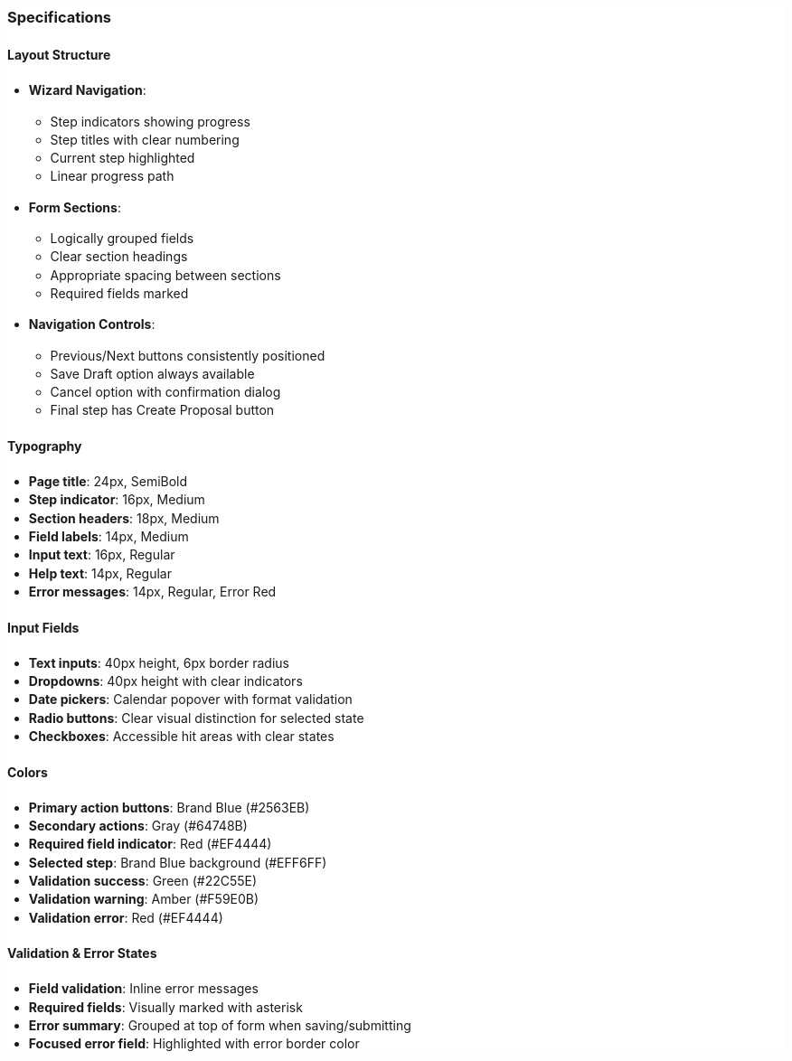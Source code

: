 ### Specifications

#### Layout Structure

- **Wizard Navigation**:

  - Step indicators showing progress
  - Step titles with clear numbering
  - Current step highlighted
  - Linear progress path

- **Form Sections**:

  - Logically grouped fields
  - Clear section headings
  - Appropriate spacing between sections
  - Required fields marked

- **Navigation Controls**:
  - Previous/Next buttons consistently positioned
  - Save Draft option always available
  - Cancel option with confirmation dialog
  - Final step has Create Proposal button

#### Typography

- **Page title**: 24px, SemiBold
- **Step indicator**: 16px, Medium
- **Section headers**: 18px, Medium
- **Field labels**: 14px, Medium
- **Input text**: 16px, Regular
- **Help text**: 14px, Regular
- **Error messages**: 14px, Regular, Error Red

#### Input Fields

- **Text inputs**: 40px height, 6px border radius
- **Dropdowns**: 40px height with clear indicators
- **Date pickers**: Calendar popover with format validation
- **Radio buttons**: Clear visual distinction for selected state
- **Checkboxes**: Accessible hit areas with clear states

#### Colors

- **Primary action buttons**: Brand Blue (#2563EB)
- **Secondary actions**: Gray (#64748B)
- **Required field indicator**: Red (#EF4444)
- **Selected step**: Brand Blue background (#EFF6FF)
- **Validation success**: Green (#22C55E)
- **Validation warning**: Amber (#F59E0B)
- **Validation error**: Red (#EF4444)

#### Validation & Error States

- **Field validation**: Inline error messages
- **Required fields**: Visually marked with asterisk
- **Error summary**: Grouped at top of form when saving/submitting
- **Focused error field**: Highlighted with error border color
